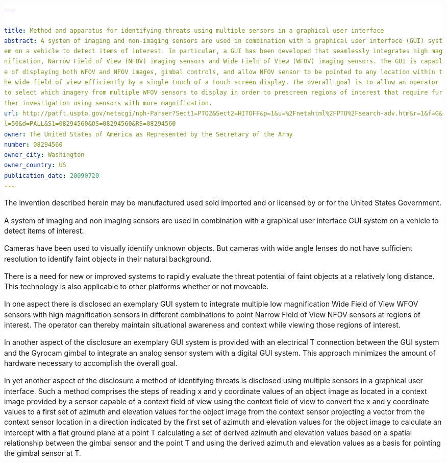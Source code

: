 ```yaml
---

title: Method and apparatus for identifying threats using multiple sensors in a graphical user interface
abstract: A system of imaging and non-imaging sensors are used in combination with a graphical user interface (GUI) system on a vehicle to detect items of interest. In particular, a GUI has been developed that seamlessly integrates high magnification, Narrow Field of View (NFOV) imaging sensors and Wide Field of View (WFOV) imaging sensors. The GUI is capable of displaying both WFOV and NFOV images, gimbal controls, and allow NFOV sensor to be pointed to any location within the wide field of view efficiently by a single touch of a touch screen display. The overall goal is to allow an operator to select which imagery from multiple WFOV sensors to display in order to prescreen regions of interest that require further investigation using sensors with more magnification.
url: http://patft.uspto.gov/netacgi/nph-Parser?Sect1=PTO2&Sect2=HITOFF&p=1&u=%2Fnetahtml%2FPTO%2Fsearch-adv.htm&r=1&f=G&l=50&d=PALL&S1=08294560&OS=08294560&RS=08294560
owner: The United States of America as Represented by the Secretary of the Army
number: 08294560
owner_city: Washington
owner_country: US
publication_date: 20090720
---
```

The invention described herein may be manufactured used sold imported and or licensed by or for the United States Government.

A system of imaging and non imaging sensors are used in combination with a graphical user interface GUI system on a vehicle to detect items of interest.

Cameras have been used to visually identify unknown objects. But cameras with wide angle lenses do not have sufficient resolution to identify faint objects in their natural background.

There is a need for new or improved systems to rapidly evaluate the threat potential of faint objects at a relatively long distance. This technology is also applicable to other platforms whether or not moveable.

In one aspect there is disclosed an exemplary GUI system to integrate multiple low magnification Wide Field of View WFOV sensors with high magnification sensors in different combinations to point Narrow Field of View NFOV sensors at regions of interest. The operator can thereby maintain situational awareness and context while viewing those regions of interest.

In another aspect of the disclosure an exemplary GUI system is provided with an electrical T connection between the GUI system and the Gyrocam gimbal to integrate an analog sensor system with a digital GUI system. This approach minimizes the amount of hardware necessary to accomplish the overall goal.

In yet another aspect of the disclosure a method of identifying threats is disclosed using multiple sensors in a graphical user interface. Such a method comprises the steps of reading x and y coordinate values of an object image as located in a context image provided by a sensor capable of a context field of view using the context field of view to convert the x and y coordinate values to a first set of azimuth and elevation values for the object image from the context sensor projecting a vector from the context sensor location in a direction indicated by the first set of azimuth and elevation values for the object image to calculate an intercept with a flat ground plane at a point T calculating a set of derived azimuth and elevation values based on a spatial relationship between the gimbal sensor and the point T and using the derived azimuth and elevation values as a basis for pointing the gimbal sensor at T.
